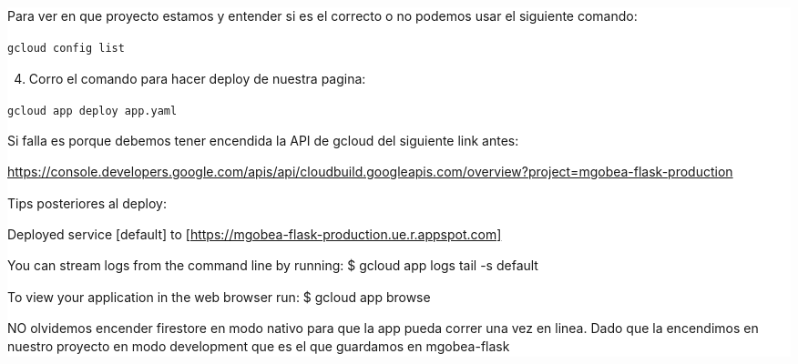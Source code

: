 Para ver en que proyecto estamos y entender si es el correcto o no podemos usar el siguiente comando: 

```bash
gcloud config list
```

4. Corro el comando para hacer deploy de nuestra pagina: 

```bash
gcloud app deploy app.yaml
```

Si falla es porque debemos tener encendida la API de gcloud del siguiente link antes: 

https://console.developers.google.com/apis/api/cloudbuild.googleapis.com/overview?project=mgobea-flask-production

Tips posteriores al deploy: 

Deployed service [default] to [https://mgobea-flask-production.ue.r.appspot.com]

You can stream logs from the command line by running:
  $ gcloud app logs tail -s default

To view your application in the web browser run:
  $ gcloud app browse

NO olvidemos encender firestore en modo nativo para que la app pueda correr una vez en linea. Dado que la encendimos en nuestro proyecto en modo development que es el que guardamos en mgobea-flask































